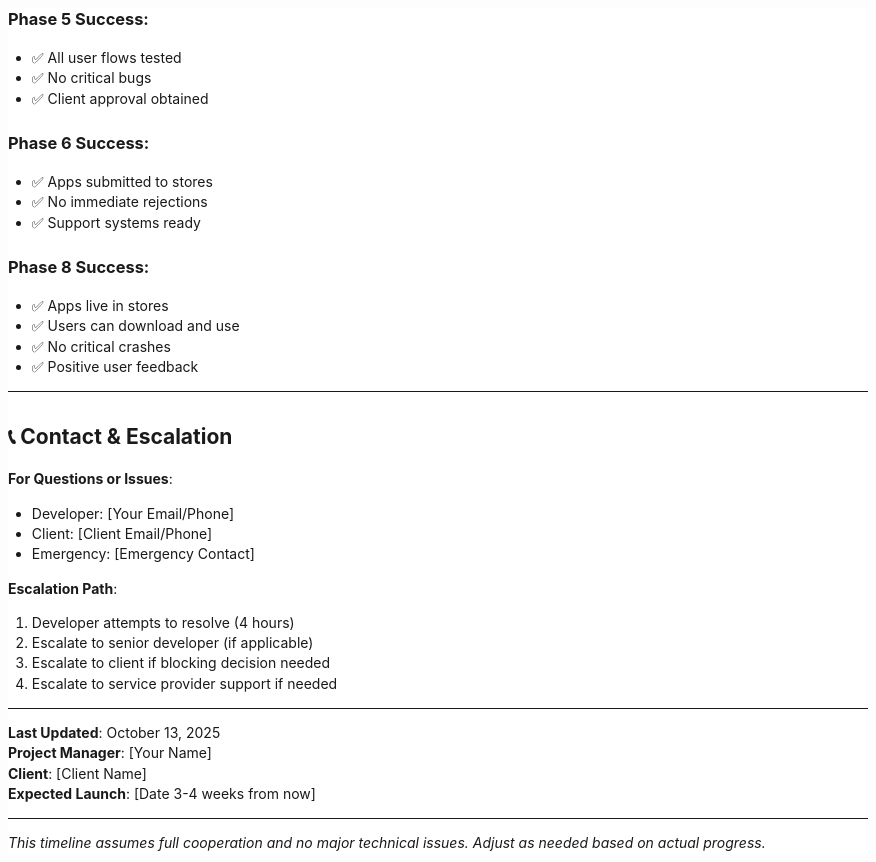 ### Phase 5 Success:
- ✅ All user flows tested
- ✅ No critical bugs
- ✅ Client approval obtained

### Phase 6 Success:
- ✅ Apps submitted to stores
- ✅ No immediate rejections
- ✅ Support systems ready

### Phase 8 Success:
- ✅ Apps live in stores
- ✅ Users can download and use
- ✅ No critical crashes
- ✅ Positive user feedback

---

## 📞 Contact & Escalation

**For Questions or Issues**:
- Developer: [Your Email/Phone]
- Client: [Client Email/Phone]
- Emergency: [Emergency Contact]

**Escalation Path**:
1. Developer attempts to resolve (4 hours)
2. Escalate to senior developer (if applicable)
3. Escalate to client if blocking decision needed
4. Escalate to service provider support if needed

---

**Last Updated**: October 13, 2025  
**Project Manager**: [Your Name]  
**Client**: [Client Name]  
**Expected Launch**: [Date 3-4 weeks from now]

---

*This timeline assumes full cooperation and no major technical issues. Adjust as needed based on actual progress.*
